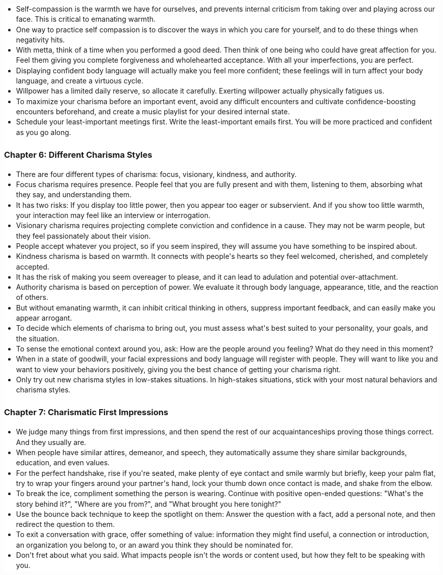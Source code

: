 * Self-compassion is the warmth we have for ourselves, and prevents internal criticism from taking over and playing across our face. This is critical to emanating warmth.
* One way to practice self compassion is to discover the ways in which you care for yourself, and to do these things when negativity hits.
* With metta, think of a time when you performed a good deed. Then think of one being who could have great affection for you. Feel them giving you complete forgiveness and wholehearted acceptance. With all your imperfections, you are perfect.
* Displaying confident body language will actually make you feel more confident; these feelings will in turn affect your body language, and create a virtuous cycle.
* Willpower has a limited daily reserve, so allocate it carefully. Exerting willpower actually physically fatigues us.
* To maximize your charisma before an important event, avoid any difficult encounters and cultivate confidence-boosting encounters beforehand, and create a music playlist for your desired internal state.
* Schedule your least-important meetings first. Write the least-important emails first. You will be more practiced and confident as you go along.

### Chapter 6: Different Charisma Styles
* There are four different types of charisma: focus, visionary, kindness, and authority.
* Focus charisma requires presence. People feel that you are fully present and with them, listening to them, absorbing what they say, and understanding them.
* It has two risks: If you display too little power, then you appear too eager or subservient. And if you show too little warmth, your interaction may feel like an interview or interrogation.
* Visionary charisma requires projecting complete conviction and confidence in a cause. They may not be warm people, but they feel passionately about their vision.
* People accept whatever you project, so if you seem inspired, they will assume you have something to be inspired about.
* Kindness charisma is based on warmth. It connects with people's hearts so they feel welcomed, cherished, and completely accepted.
* It has the risk of making you seem overeager to please, and it can lead to adulation and potential over-attachment.
* Authority charisma is based on perception of power. We evaluate it through body language, appearance, title, and the reaction of others.
* But without emanating warmth, it can inhibit critical thinking in others, suppress important feedback, and can easily make you appear arrogant.
* To decide which elements of charisma to bring out, you must assess what's best suited to your personality, your goals, and the situation.
* To sense the emotional context around you, ask: How are the people around you feeling? What do they need in this moment?
* When in a state of goodwill, your facial expressions and body language will register with people. They will want to like you and want to view your behaviors positively, giving you the best chance of getting your charisma right.
* Only try out new charisma styles in low-stakes situations. In high-stakes situations, stick with your most natural behaviors and charisma styles.

### Chapter 7: Charismatic First Impressions
* We judge many things from first impressions, and then spend the rest of our acquaintanceships proving those things correct. And they usually are.
* When people have similar attires, demeanor, and speech, they automatically assume they share similar backgrounds, education, and even values.
* For the perfect handshake, rise if you're seated, make plenty of eye contact and smile warmly but briefly, keep your palm flat, try to wrap your fingers around your partner's hand, lock your thumb down once contact is made, and shake from the elbow.
* To break the ice, compliment something the person is wearing. Continue with positive open-ended questions: "What's the story behind it?", "Where are you from?", and "What brought you here tonight?"
* Use the bounce back technique to keep the spotlight on them: Answer the question with a fact, add a personal note, and then redirect the question to them.
* To exit a conversation with grace, offer something of value: information they might find useful, a connection or introduction, an organization you belong to, or an award you think they should be nominated for.
* Don't fret about what you said. What impacts people isn't the words or content used, but how they felt to be speaking with you.
